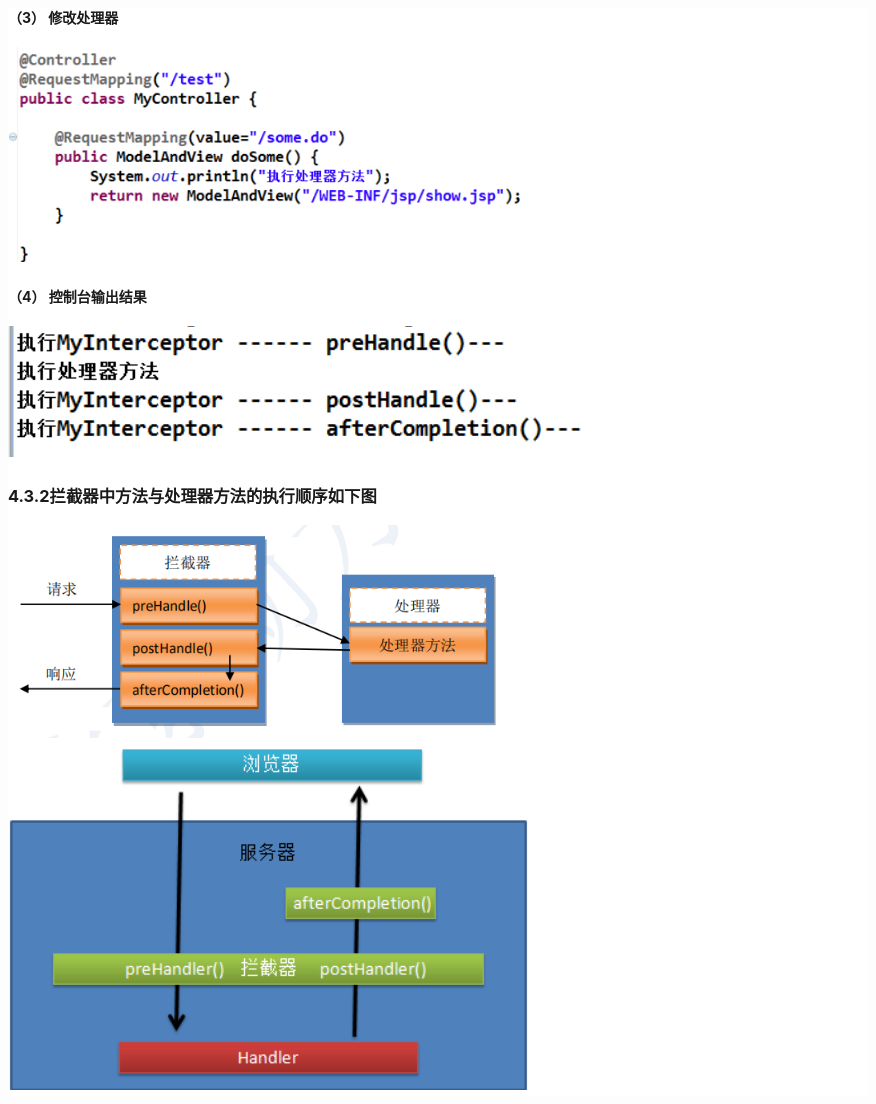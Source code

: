 #### （3） 修改处理器

<img src="resources/image-20210804161315296.png" alt="image-20210804161315296" style="zoom:80%;" />

#### （4） 控制台输出结果

![image-20210804161340406](resources/image-20210804161340406.png)

### **4.3.2拦截器中方法与处理器方法的执行顺序如下图**

<img src="resources/image-20210804161028269.png" alt="image-20210804161028269" style="zoom:80%;" />![image-20210804161113499](resources/image-20210804161113499.png)